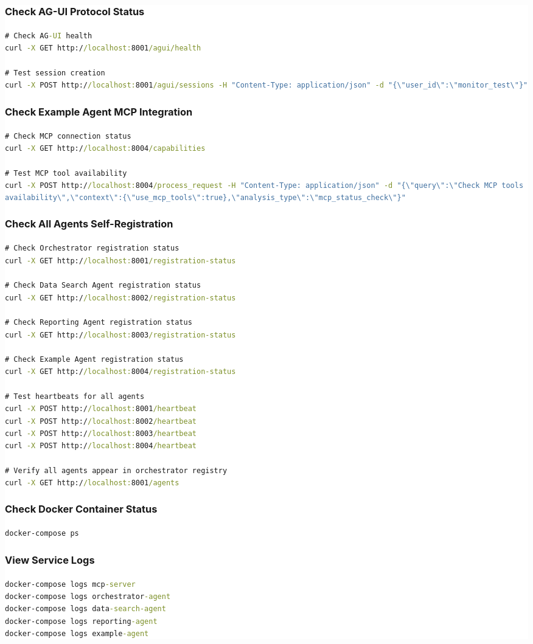 ### Check AG-UI Protocol Status
```cmd
# Check AG-UI health
curl -X GET http://localhost:8001/agui/health

# Test session creation
curl -X POST http://localhost:8001/agui/sessions -H "Content-Type: application/json" -d "{\"user_id\":\"monitor_test\"}"
```

### Check Example Agent MCP Integration
```cmd
# Check MCP connection status
curl -X GET http://localhost:8004/capabilities

# Test MCP tool availability
curl -X POST http://localhost:8004/process_request -H "Content-Type: application/json" -d "{\"query\":\"Check MCP tools availability\",\"context\":{\"use_mcp_tools\":true},\"analysis_type\":\"mcp_status_check\"}"
```

### Check All Agents Self-Registration
```cmd
# Check Orchestrator registration status
curl -X GET http://localhost:8001/registration-status

# Check Data Search Agent registration status
curl -X GET http://localhost:8002/registration-status

# Check Reporting Agent registration status
curl -X GET http://localhost:8003/registration-status

# Check Example Agent registration status
curl -X GET http://localhost:8004/registration-status

# Test heartbeats for all agents
curl -X POST http://localhost:8001/heartbeat
curl -X POST http://localhost:8002/heartbeat
curl -X POST http://localhost:8003/heartbeat
curl -X POST http://localhost:8004/heartbeat

# Verify all agents appear in orchestrator registry
curl -X GET http://localhost:8001/agents
```

### Check Docker Container Status
```cmd
docker-compose ps
```

### View Service Logs
```cmd
docker-compose logs mcp-server
docker-compose logs orchestrator-agent
docker-compose logs data-search-agent
docker-compose logs reporting-agent
docker-compose logs example-agent
```
